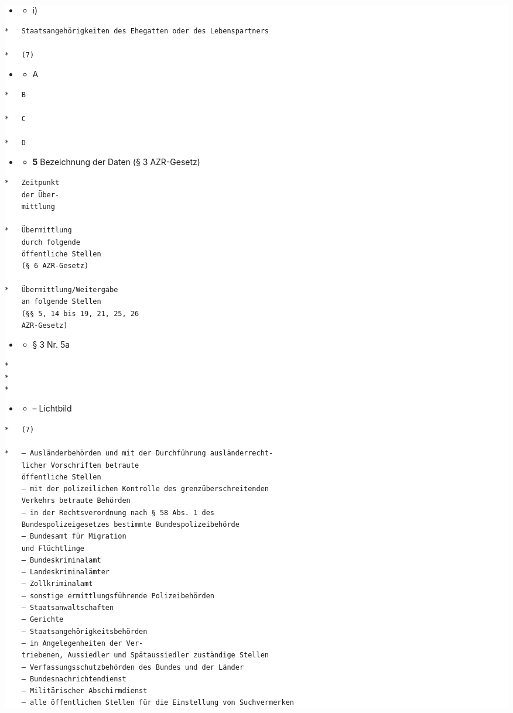 *    *   i)

    *   Staatsangehörigkeiten des Ehegatten oder des Lebenspartners

    *   (7)





*    *   A

    *   B

    *   C

    *   D


*    *   **5**
        Bezeichnung der Daten
        (§ 3 AZR-Gesetz)

    *   Zeitpunkt
        der Über-
        mittlung

    *   Übermittlung
        durch folgende
        öffentliche Stellen
        (§ 6 AZR-Gesetz)

    *   Übermittlung/Weitergabe
        an folgende Stellen
        (§§ 5, 14 bis 19, 21, 25, 26
        AZR-Gesetz)


*    *   § 3 Nr. 5a

    *
    *
    *

*    *   – Lichtbild

    *   (7)

    *   – Ausländerbehörden und mit der Durchführung ausländerrecht-
        licher Vorschriften betraute
        öffentliche Stellen
        – mit der polizeilichen Kontrolle des grenzüberschreitenden
        Verkehrs betraute Behörden
        – in der Rechtsverordnung nach § 58 Abs. 1 des
        Bundespolizeigesetzes bestimmte Bundespolizeibehörde
        – Bundesamt für Migration
        und Flüchtlinge
        – Bundeskriminalamt
        – Landeskriminalämter
        – Zollkriminalamt
        – sonstige ermittlungsführende Polizeibehörden
        – Staatsanwaltschaften
        – Gerichte
        – Staatsangehörigkeitsbehörden
        – in Angelegenheiten der Ver-
        triebenen, Aussiedler und Spätaussiedler zuständige Stellen
        – Verfassungsschutzbehörden des Bundes und der Länder
        – Bundesnachrichtendienst
        – Militärischer Abschirmdienst
        – alle öffentlichen Stellen für die Einstellung von Suchvermerken
